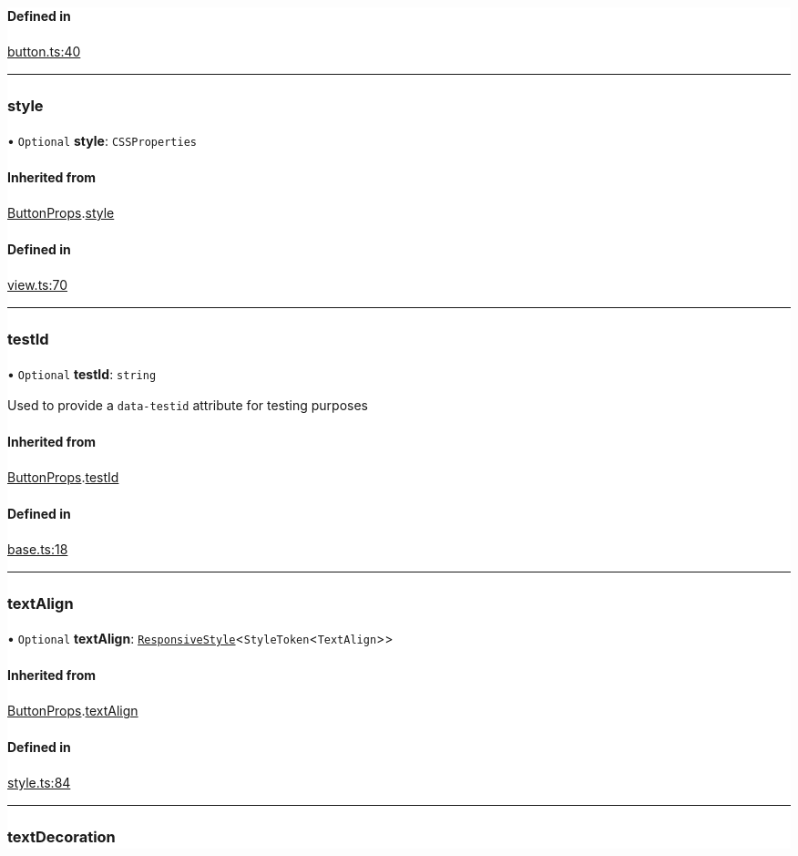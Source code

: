 #### Defined in

[button.ts:40](https://github.com/aws-amplify/amplify-ui/blob/932629520/packages/react/src/primitives/types/button.ts#L40)

---

### style

• `Optional` **style**: `CSSProperties`

#### Inherited from

[ButtonProps](ButtonProps.md).[style](ButtonProps.md#style)

#### Defined in

[view.ts:70](https://github.com/aws-amplify/amplify-ui/blob/932629520/packages/react/src/primitives/types/view.ts#L70)

---

### testId

• `Optional` **testId**: `string`

Used to provide a `data-testid` attribute for testing purposes

#### Inherited from

[ButtonProps](ButtonProps.md).[testId](ButtonProps.md#testid)

#### Defined in

[base.ts:18](https://github.com/aws-amplify/amplify-ui/blob/932629520/packages/react/src/primitives/types/base.ts#L18)

---

### textAlign

• `Optional` **textAlign**: [`ResponsiveStyle`](../modules.md#responsivestyle)<`StyleToken`<`TextAlign`\>\>

#### Inherited from

[ButtonProps](ButtonProps.md).[textAlign](ButtonProps.md#textalign)

#### Defined in

[style.ts:84](https://github.com/aws-amplify/amplify-ui/blob/932629520/packages/react/src/primitives/types/style.ts#L84)

---

### textDecoration
